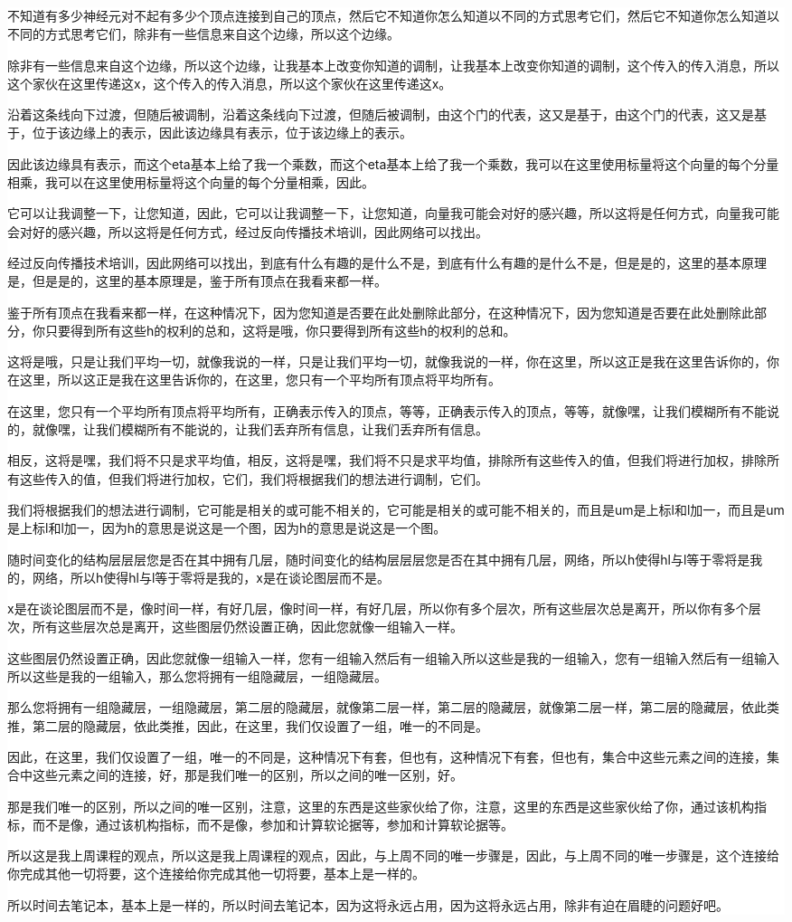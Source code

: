 不知道有多少神经元对不起有多少个顶点连接到自己的顶点，然后它不知道你怎么知道以不同的方式思考它们，然后它不知道你怎么知道以不同的方式思考它们，除非有一些信息来自这个边缘，所以这个边缘。

除非有一些信息来自这个边缘，所以这个边缘，让我基本上改变你知道的调制，让我基本上改变你知道的调制，这个传入的传入消息，所以这个家伙在这里传递这x，这个传入的传入消息，所以这个家伙在这里传递这x。

沿着这条线向下过渡，但随后被调制，沿着这条线向下过渡，但随后被调制，由这个门的代表，这又是基于，由这个门的代表，这又是基于，位于该边缘上的表示，因此该边缘具有表示，位于该边缘上的表示。

因此该边缘具有表示，而这个eta基本上给了我一个乘数，而这个eta基本上给了我一个乘数，我可以在这里使用标量将这个向量的每个分量相乘，我可以在这里使用标量将这个向量的每个分量相乘，因此。

它可以让我调整一下，让您知道，因此，它可以让我调整一下，让您知道，向量我可能会对好的感兴趣，所以这将是任何方式，向量我可能会对好的感兴趣，所以这将是任何方式，经过反向传播技术培训，因此网络可以找出。

经过反向传播技术培训，因此网络可以找出，到底有什么有趣的是什么不是，到底有什么有趣的是什么不是，但是是的，这里的基本原理是，但是是的，这里的基本原理是，鉴于所有顶点在我看来都一样。

鉴于所有顶点在我看来都一样，在这种情况下，因为您知道是否要在此处删除此部分，在这种情况下，因为您知道是否要在此处删除此部分，你只要得到所有这些h的权利的总和，这将是哦，你只要得到所有这些h的权利的总和。

这将是哦，只是让我们平均一切，就像我说的一样，只是让我们平均一切，就像我说的一样，你在这里，所以这正是我在这里告诉你的，你在这里，所以这正是我在这里告诉你的，在这里，您只有一个平均所有顶点将平均所有。

在这里，您只有一个平均所有顶点将平均所有，正确表示传入的顶点，等等，正确表示传入的顶点，等等，就像嘿，让我们模糊所有不能说的，就像嘿，让我们模糊所有不能说的，让我们丢弃所有信息，让我们丢弃所有信息。

相反，这将是嘿，我们将不只是求平均值，相反，这将是嘿，我们将不只是求平均值，排除所有这些传入的值，但我们将进行加权，排除所有这些传入的值，但我们将进行加权，它们，我们将根据我们的想法进行调制，它们。

我们将根据我们的想法进行调制，它可能是相关的或可能不相关的，它可能是相关的或可能不相关的，而且是um是上标l和l加一，而且是um是上标l和l加一，因为h的意思是说这是一个图，因为h的意思是说这是一个图。

随时间变化的结构层层层您是否在其中拥有几层，随时间变化的结构层层层您是否在其中拥有几层，网络，所以h使得hl与l等于零将是我的，网络，所以h使得hl与l等于零将是我的，x是在谈论图层而不是。

x是在谈论图层而不是，像时间一样，有好几层，像时间一样，有好几层，所以你有多个层次，所有这些层次总是离开，所以你有多个层次，所有这些层次总是离开，这些图层仍然设置正确，因此您就像一组输入一样。

这些图层仍然设置正确，因此您就像一组输入一样，您有一组输入然后有一组输入所以这些是我的一组输入，您有一组输入然后有一组输入所以这些是我的一组输入，那么您将拥有一组隐藏层，一组隐藏层。

那么您将拥有一组隐藏层，一组隐藏层，第二层的隐藏层，就像第二层一样，第二层的隐藏层，就像第二层一样，第二层的隐藏层，依此类推，第二层的隐藏层，依此类推，因此，在这里，我们仅设置了一组，唯一的不同是。

因此，在这里，我们仅设置了一组，唯一的不同是，这种情况下有套，但也有，这种情况下有套，但也有，集合中这些元素之间的连接，集合中这些元素之间的连接，好，那是我们唯一的区别，所以之间的唯一区别，好。

那是我们唯一的区别，所以之间的唯一区别，注意，这里的东西是这些家伙给了你，注意，这里的东西是这些家伙给了你，通过该机构指标，而不是像，通过该机构指标，而不是像，参加和计算软论据等，参加和计算软论据等。

所以这是我上周课程的观点，所以这是我上周课程的观点，因此，与上周不同的唯一步骤是，因此，与上周不同的唯一步骤是，这个连接给你完成其他一切将要，这个连接给你完成其他一切将要，基本上是一样的。

所以时间去笔记本，基本上是一样的，所以时间去笔记本，因为这将永远占用，因为这将永远占用，除非有迫在眉睫的问题好吧。


